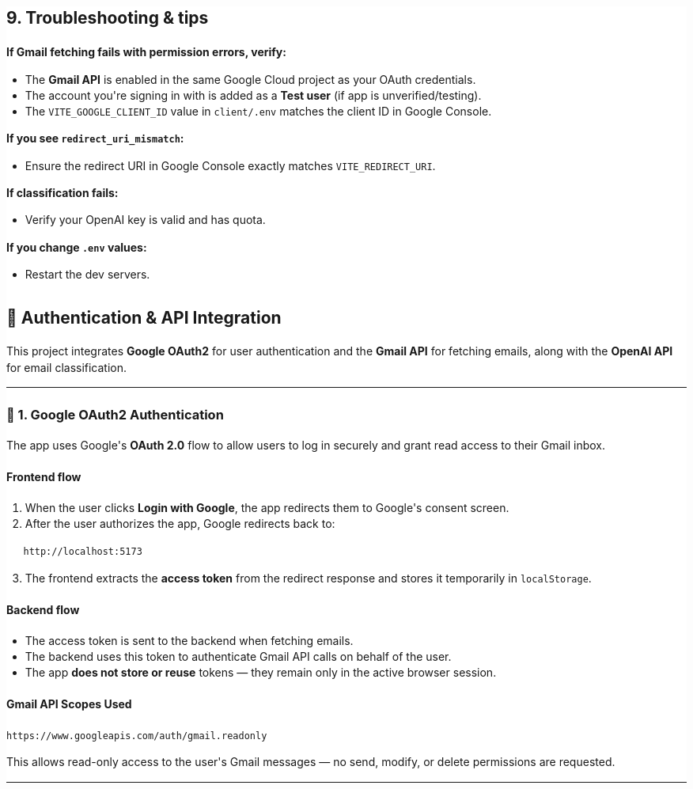 ## 9. Troubleshooting & tips

**If Gmail fetching fails with permission errors, verify:**

- The **Gmail API** is enabled in the same Google Cloud project as your OAuth credentials.
- The account you're signing in with is added as a **Test user** (if app is unverified/testing).
- The `VITE_GOOGLE_CLIENT_ID` value in `client/.env` matches the client ID in Google Console.

**If you see `redirect_uri_mismatch`:**

- Ensure the redirect URI in Google Console exactly matches `VITE_REDIRECT_URI`.

**If classification fails:**

- Verify your OpenAI key is valid and has quota.

**If you change `.env` values:**

- Restart the dev servers.


## 🔐 Authentication & API Integration

This project integrates **Google OAuth2** for user authentication and the **Gmail API** for fetching emails, along with the **OpenAI API** for email classification.

---

### 🧭 1. Google OAuth2 Authentication

The app uses Google's **OAuth 2.0** flow to allow users to log in securely and grant read access to their Gmail inbox.

#### **Frontend flow**

1. When the user clicks **Login with Google**, the app redirects them to Google's consent screen.
2. After the user authorizes the app, Google redirects back to:
```
   http://localhost:5173
```
3. The frontend extracts the **access token** from the redirect response and stores it temporarily in `localStorage`.

#### **Backend flow**

- The access token is sent to the backend when fetching emails.
- The backend uses this token to authenticate Gmail API calls on behalf of the user.
- The app **does not store or reuse** tokens — they remain only in the active browser session.

#### **Gmail API Scopes Used**
```text
https://www.googleapis.com/auth/gmail.readonly
```

This allows read-only access to the user's Gmail messages — no send, modify, or delete permissions are requested.

---